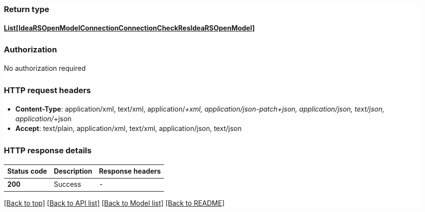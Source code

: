 ### Return type

[**List[IdeaRSOpenModelConnectionConnectionCheckResIdeaRSOpenModel]**](IdeaRSOpenModelConnectionConnectionCheckResIdeaRSOpenModel.md)

### Authorization

No authorization required

### HTTP request headers

 - **Content-Type**: application/xml, text/xml, application/*+xml, application/json-patch+json, application/json, text/json, application/*+json
 - **Accept**: text/plain, application/xml, text/xml, application/json, text/json

### HTTP response details

| Status code | Description | Response headers |
|-------------|-------------|------------------|
**200** | Success |  -  |

[[Back to top]](#) [[Back to API list]](../README.md#documentation-for-api-endpoints) [[Back to Model list]](../README.md#documentation-for-models) [[Back to README]](../README.md)

